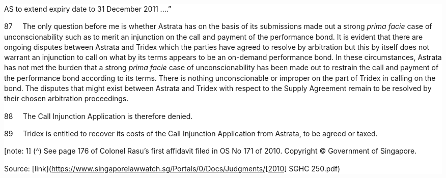 AS to extend expiry date to 31 December 2011 ....” 

87     The only question before me is whether Astrata has on the basis of its submissions made out a strong _prima facie_ case of unconscionability such as to merit an injunction on the call and payment of the performance bond. It is evident that there are ongoing disputes between Astrata and Tridex which the parties have agreed to resolve by arbitration but this by itself does not warrant an injunction to call on what by its terms appears to be an on-demand performance bond. In these circumstances, Astrata has not met the burden that a strong _prima facie_ case of unconscionability has been made out to restrain the call and payment of the performance bond according to its terms. There is nothing unconscionable or improper on the part of Tridex in calling on the bond. The disputes that might exist between Astrata and Tridex with respect to the Supply Agreement remain to be resolved by their chosen arbitration proceedings. 

88     The Call Injunction Application is therefore denied. 

89     Tridex is entitled to recover its costs of the Call Injunction Application from Astrata, to be agreed or taxed. 

[note: 1] (^) See page 176 of Colonel Rasu’s first affidavit filed in OS No 171 of 2010. Copyright © Government of Singapore. 


Source: [link](https://www.singaporelawwatch.sg/Portals/0/Docs/Judgments/[2010] SGHC 250.pdf)
